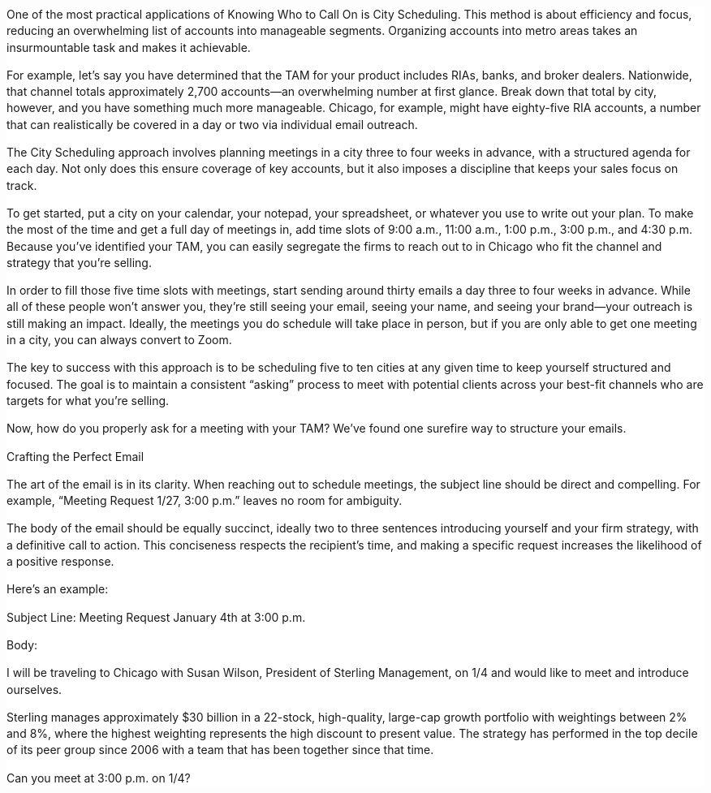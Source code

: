 One of the most practical applications of Knowing Who to Call On is City Scheduling. This method is about efficiency and focus, reducing an overwhelming list of accounts into manageable segments. Organizing accounts into metro areas takes an insurmountable task and makes it achievable.

For example, let’s say you have determined that the TAM for your product includes RIAs, banks, and broker dealers. Nationwide, that channel totals approximately 2,700 accounts—an overwhelming number at first glance. Break down that total by city, however, and you have something much more manageable. Chicago, for example, might have eighty-five RIA accounts, a number that can realistically be covered in a day or two via individual email outreach.

The City Scheduling approach involves planning meetings in a city three to four weeks in advance, with a structured agenda for each day. Not only does this ensure coverage of key accounts, but it also imposes a discipline that keeps your sales focus on track.

To get started, put a city on your calendar, your notepad, your spreadsheet, or whatever you use to write out your plan. To make the most of the time and get a full day of meetings in, add time slots of 9:00 a.m., 11:00 a.m., 1:00 p.m., 3:00 p.m., and 4:30 p.m. Because you’ve identified your TAM, you can easily segregate the firms to reach out to in Chicago who fit the channel and strategy that you’re selling.

In order to fill those five time slots with meetings, start sending around thirty emails a day three to four weeks in advance. While all of these people won’t answer you, they’re still seeing your email, seeing your name, and seeing your brand—your outreach is still making an impact. Ideally, the meetings you do schedule will take place in person, but if you are only able to get one meeting in a city, you can always convert to Zoom.

The key to success with this approach is to be scheduling five to ten cities at any given time to keep yourself structured and focused. The goal is to maintain a consistent “asking” process to meet with potential clients across your best-fit channels who are targets for what you’re selling.

Now, how do you properly ask for a meeting with your TAM? We’ve found one surefire way to structure your emails.

Crafting the Perfect Email

The art of the email is in its clarity. When reaching out to schedule meetings, the subject line should be direct and compelling. For example, “Meeting Request 1/27, 3:00 p.m.” leaves no room for ambiguity.

The body of the email should be equally succinct, ideally two to three sentences introducing yourself and your firm strategy, with a definitive call to action. This conciseness respects the recipient’s time, and making a specific request increases the likelihood of a positive response.

Here’s an example:

Subject Line: Meeting Request January 4th at 3:00 p.m.

Body:

I will be traveling to Chicago with Susan Wilson, President of Sterling Management, on 1/4 and would like to meet and introduce ourselves.

Sterling manages approximately $30 billion in a 22-stock, high-quality, large-cap growth portfolio with weightings between 2% and 8%, where the highest weighting represents the high discount to present value. The strategy has performed in the top decile of its peer group since 2006 with a team that has been together since that time.

Can you meet at 3:00 p.m. on 1/4?
